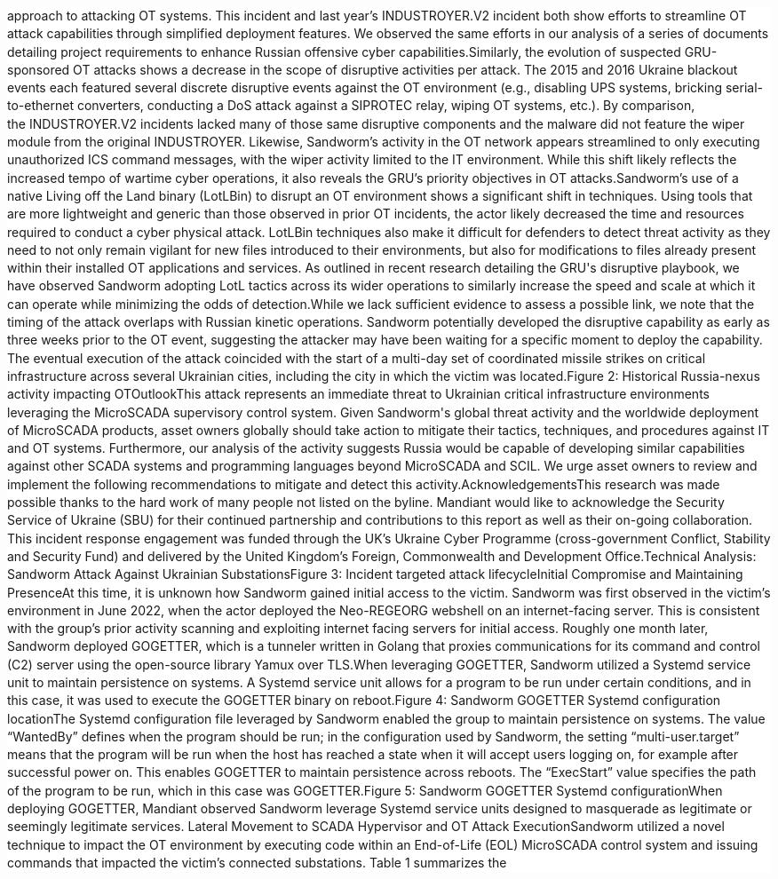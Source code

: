 approach to attacking OT systems. This incident and last year’s INDUSTROYER.V2 incident both show efforts to streamline OT attack capabilities through simplified deployment features. We observed the same efforts in our analysis of a series of documents detailing project requirements to enhance Russian offensive cyber capabilities.Similarly, the evolution of suspected GRU-sponsored OT attacks shows a decrease in the scope of disruptive activities per attack. The 2015 and 2016 Ukraine blackout events each featured several discrete disruptive events against the OT environment (e.g., disabling UPS systems, bricking serial-to-ethernet converters, conducting a DoS attack against a SIPROTEC relay, wiping OT systems, etc.). By comparison, the INDUSTROYER.V2 incidents lacked many of those same disruptive components and the malware did not feature the wiper module from the original INDUSTROYER. Likewise, Sandworm’s activity in the OT network appears streamlined to only executing unauthorized ICS command messages, with the wiper activity limited to the IT environment. While this shift likely reflects the increased tempo of wartime cyber operations, it also reveals the GRU’s priority objectives in OT attacks.Sandworm’s use of a native Living off the Land binary (LotLBin) to disrupt an OT environment shows a significant shift in techniques. Using tools that are more lightweight and generic than those observed in prior OT incidents, the actor likely decreased the time and resources required to conduct a cyber physical attack. LotLBin techniques also make it difficult for defenders to detect threat activity as they need to not only remain vigilant for new files introduced to their environments, but also for modifications to files already present within their installed OT applications and services. As outlined in recent research detailing the GRU's disruptive playbook, we have observed Sandworm adopting LotL tactics across its wider operations to similarly increase the speed and scale at which it can operate while minimizing the odds of detection.While we lack sufficient evidence to assess a possible link, we note that the timing of the attack overlaps with Russian kinetic operations. Sandworm potentially developed the disruptive capability as early as three weeks prior to the OT event, suggesting the attacker may have been waiting for a specific moment to deploy the capability. The eventual execution of the attack coincided with the start of a multi-day set of coordinated missile strikes on critical infrastructure across several Ukrainian cities, including the city in which the victim was located.Figure 2: Historical Russia-nexus activity impacting OTOutlookThis attack represents an immediate threat to Ukrainian critical infrastructure environments leveraging the MicroSCADA supervisory control system. Given Sandworm's global threat activity and the worldwide deployment of MicroSCADA products, asset owners globally should take action to mitigate their tactics, techniques, and procedures against IT and OT systems. Furthermore, our analysis of the activity suggests Russia would be capable of developing similar capabilities against other SCADA systems and programming languages beyond MicroSCADA and SCIL. We urge asset owners to review and implement the following recommendations to mitigate and detect this activity.AcknowledgementsThis research was made possible thanks to the hard work of many people not listed on the byline. Mandiant would like to acknowledge the Security Service of Ukraine (SBU) for their continued partnership and contributions to this report as well as their on-going collaboration. This incident response engagement was funded through the UK’s Ukraine Cyber Programme (cross-government Conflict, Stability and Security Fund) and delivered by the United Kingdom’s Foreign, Commonwealth and Development Office.Technical Analysis: Sandworm Attack Against Ukrainian SubstationsFigure 3: Incident targeted attack lifecycleInitial Compromise and Maintaining PresenceAt this time, it is unknown how Sandworm gained initial access to the victim. Sandworm was first observed in the victim’s environment in June 2022, when the actor deployed the Neo-REGEORG webshell on an internet-facing server. This is consistent with the group’s prior activity scanning and exploiting internet facing servers for initial access. Roughly one month later, Sandworm deployed GOGETTER, which is a tunneler written in Golang that proxies communications for its command and control (C2) server using the open-source library Yamux over TLS.When leveraging GOGETTER, Sandworm utilized a Systemd service unit to maintain persistence on systems. A Systemd service unit allows for a program to be run under certain conditions, and in this case, it was used to execute the GOGETTER binary on reboot.Figure 4: Sandworm GOGETTER Systemd configuration locationThe Systemd configuration file leveraged by Sandworm enabled the group to maintain persistence on systems. The value “WantedBy” defines when the program should be run; in the configuration used by Sandworm, the setting “multi-user.target” means that the program will be run when the host has reached a state when it will accept users logging on, for example after successful power on. This enables GOGETTER to maintain persistence across reboots. The “ExecStart” value specifies the path of the program to be run, which in this case was GOGETTER.Figure 5: Sandworm GOGETTER Systemd configurationWhen deploying GOGETTER, Mandiant observed Sandworm leverage Systemd service units designed to masquerade as legitimate or seemingly legitimate services. Lateral Movement to SCADA Hypervisor and OT Attack ExecutionSandworm utilized a novel technique to impact the OT environment by executing code within an End-of-Life (EOL) MicroSCADA control system and issuing commands that impacted the victim’s connected substations. Table 1 summarizes the